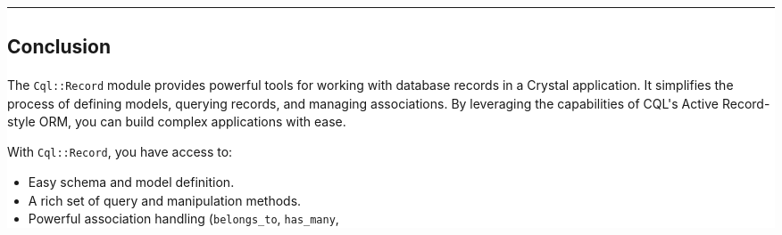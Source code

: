 ***

## Conclusion

The `Cql::Record` module provides powerful tools for working with database records in a Crystal application. It simplifies the process of defining models, querying records, and managing associations. By leveraging the capabilities of CQL's Active Record-style ORM, you can build complex applications with ease.

With `Cql::Record`, you have access to:

* Easy schema and model definition.
* A rich set of query and manipulation methods.
* Powerful association handling (`belongs_to`, `has_many`,
